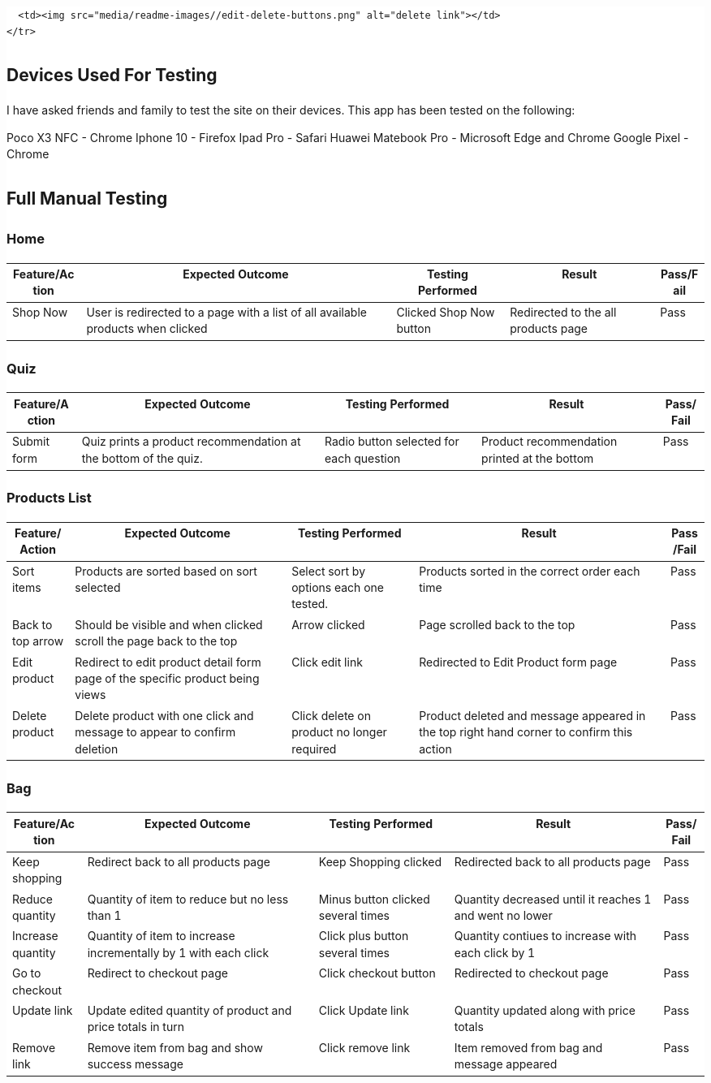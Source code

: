       <td><img src="media/readme-images//edit-delete-buttons.png" alt="delete link"></td>
    </tr>
  </tbody>
</table>

## Devices Used For Testing

I have asked friends and family to test the site on their devices. This app has been tested on the following:

Poco X3 NFC - Chrome
Iphone 10 - Firefox
Ipad Pro - Safari
Huawei Matebook Pro - Microsoft Edge and Chrome
Google Pixel - Chrome

## Full Manual Testing

### Home
| Feature/Action | Expected Outcome | Testing Performed | Result | Pass/Fail |
| --- | --- | --- | --- | --- |
| Shop Now | User is redirected to a page with a list of all available products when clicked | Clicked Shop Now button | Redirected to the all products page | Pass |

### Quiz
| Feature/Action | Expected Outcome | Testing Performed | Result | Pass/Fail |
| --- | --- | --- | --- | --- |
| Submit form | Quiz prints a product recommendation at the bottom of the quiz. | Radio button selected for each question | Product recommendation printed at the bottom | Pass |

### Products List
| Feature/Action | Expected Outcome | Testing Performed | Result | Pass/Fail |
| --- | --- | --- | --- | --- |
| Sort items | Products are sorted based on sort selected | Select sort by options each one tested. | Products sorted in the correct order each time | Pass |
| Back to top arrow | Should be visible and when clicked scroll the page back to the top | Arrow clicked | Page scrolled back to the top | Pass |
| Edit product | Redirect to edit product detail form page of the specific product being views | Click edit link | Redirected to Edit Product form page | Pass |
| Delete product | Delete product with one click and message to appear to confirm deletion | Click delete on product no longer required | Product deleted and message appeared in the top right hand corner to confirm this action | Pass |

### Bag
| Feature/Action | Expected Outcome | Testing Performed | Result | Pass/Fail |
| --- | --- | --- | --- | --- |
| Keep shopping | Redirect back to all products page | Keep Shopping clicked | Redirected back to all products page | Pass |
| Reduce quantity | Quantity of item to reduce but no less than 1 | Minus button clicked several times | Quantity decreased until it reaches 1 and went no lower | Pass |
| Increase quantity | Quantity of item to increase incrementally by 1 with each click | Click plus button several times | Quantity contiues to increase with each click by 1 | Pass |
| Go to checkout | Redirect to checkout page | Click checkout button | Redirected to checkout page | Pass |
| Update link | Update edited quantity of product and price totals in turn | Click Update link | Quantity updated along with price totals | Pass |
| Remove link | Remove item from bag and show success message | Click remove link | Item removed from bag and message appeared | Pass |
